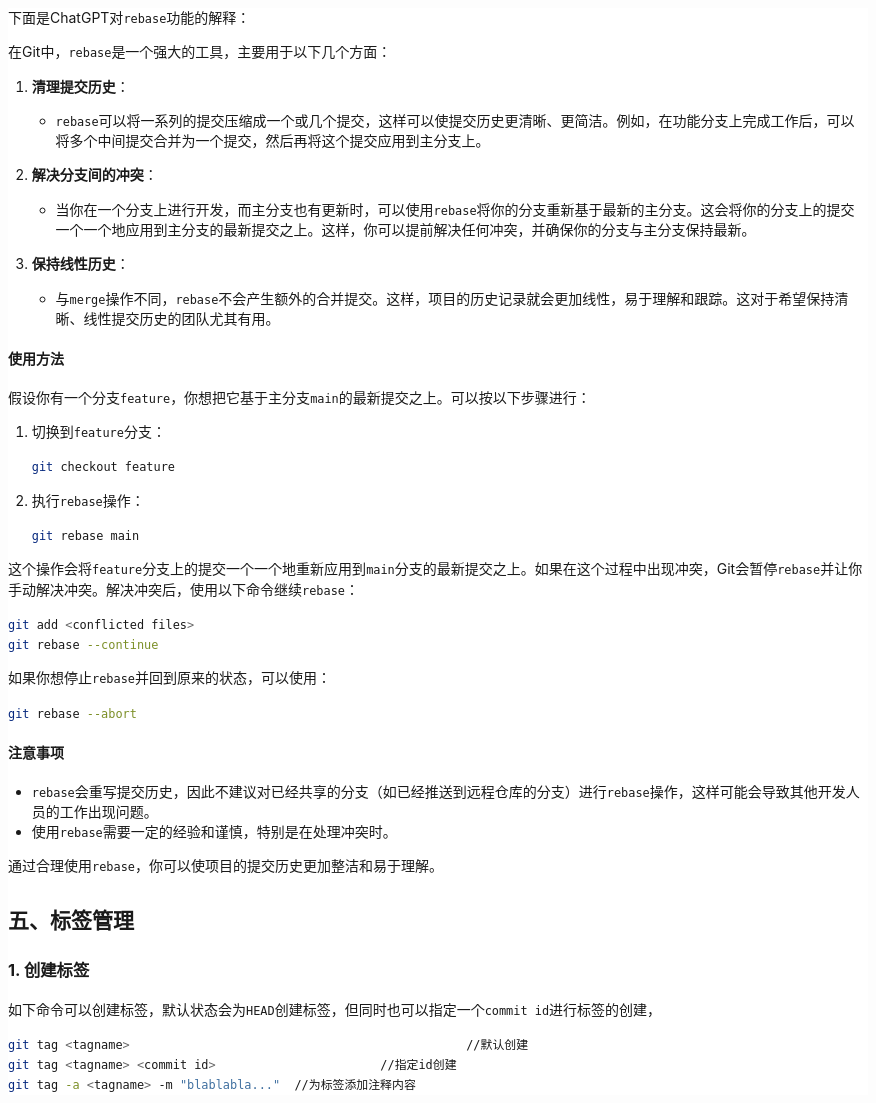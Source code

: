 下面是ChatGPT对`rebase`功能的解释：

在Git中，`rebase`是一个强大的工具，主要用于以下几个方面：

1. **清理提交历史**：
   - `rebase`可以将一系列的提交压缩成一个或几个提交，这样可以使提交历史更清晰、更简洁。例如，在功能分支上完成工作后，可以将多个中间提交合并为一个提交，然后再将这个提交应用到主分支上。

2. **解决分支间的冲突**：
   - 当你在一个分支上进行开发，而主分支也有更新时，可以使用`rebase`将你的分支重新基于最新的主分支。这会将你的分支上的提交一个一个地应用到主分支的最新提交之上。这样，你可以提前解决任何冲突，并确保你的分支与主分支保持最新。

3. **保持线性历史**：
   - 与`merge`操作不同，`rebase`不会产生额外的合并提交。这样，项目的历史记录就会更加线性，易于理解和跟踪。这对于希望保持清晰、线性提交历史的团队尤其有用。

#### 使用方法

假设你有一个分支`feature`，你想把它基于主分支`main`的最新提交之上。可以按以下步骤进行：

1. 切换到`feature`分支：
   ```bash
   git checkout feature
   ```

2. 执行`rebase`操作：
   ```bash
   git rebase main
   ```

这个操作会将`feature`分支上的提交一个一个地重新应用到`main`分支的最新提交之上。如果在这个过程中出现冲突，Git会暂停`rebase`并让你手动解决冲突。解决冲突后，使用以下命令继续`rebase`：
   ```bash
   git add <conflicted files>
   git rebase --continue
   ```

如果你想停止`rebase`并回到原来的状态，可以使用：
   ```bash
   git rebase --abort
   ```

#### 注意事项

- `rebase`会重写提交历史，因此不建议对已经共享的分支（如已经推送到远程仓库的分支）进行`rebase`操作，这样可能会导致其他开发人员的工作出现问题。
- 使用`rebase`需要一定的经验和谨慎，特别是在处理冲突时。

通过合理使用`rebase`，你可以使项目的提交历史更加整洁和易于理解。

## 五、标签管理

### 1. 创建标签

如下命令可以创建标签，默认状态会为`HEAD`创建标签，但同时也可以指定一个`commit id`进行标签的创建，

```bash
git tag <tagname>												//默认创建
git tag <tagname> <commit id>						//指定id创建
git tag -a <tagname> -m "blablabla..."	//为标签添加注释内容
```
